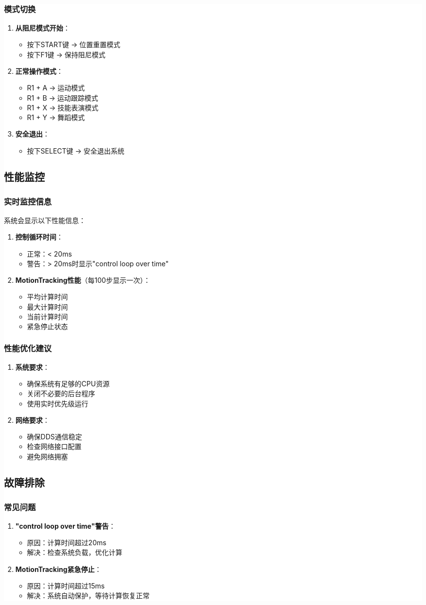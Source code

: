 ### 模式切换

1. **从阻尼模式开始**：
   - 按下START键 → 位置重置模式
   - 按下F1键 → 保持阻尼模式

2. **正常操作模式**：
   - R1 + A → 运动模式
   - R1 + B → 运动跟踪模式
   - R1 + X → 技能表演模式
   - R1 + Y → 舞蹈模式

3. **安全退出**：
   - 按下SELECT键 → 安全退出系统

## 性能监控

### 实时监控信息

系统会显示以下性能信息：

1. **控制循环时间**：
   - 正常：< 20ms
   - 警告：> 20ms时显示"control loop over time"

2. **MotionTracking性能**（每100步显示一次）：
   - 平均计算时间
   - 最大计算时间
   - 当前计算时间
   - 紧急停止状态

### 性能优化建议

1. **系统要求**：
   - 确保系统有足够的CPU资源
   - 关闭不必要的后台程序
   - 使用实时优先级运行

2. **网络要求**：
   - 确保DDS通信稳定
   - 检查网络接口配置
   - 避免网络拥塞

## 故障排除

### 常见问题

1. **"control loop over time"警告**：
   - 原因：计算时间超过20ms
   - 解决：检查系统负载，优化计算

2. **MotionTracking紧急停止**：
   - 原因：计算时间超过15ms
   - 解决：系统自动保护，等待计算恢复正常
